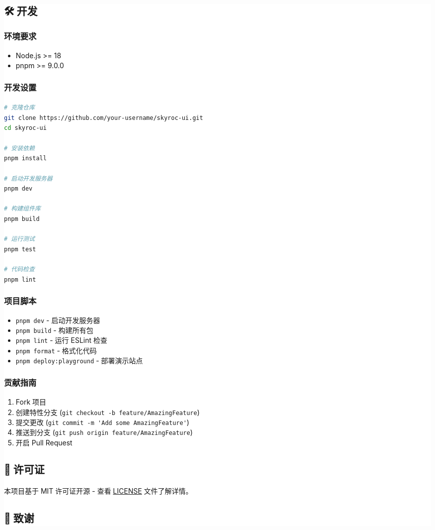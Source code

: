 ## 🛠️ 开发

### 环境要求

- Node.js >= 18
- pnpm >= 9.0.0

### 开发设置

```bash
# 克隆仓库
git clone https://github.com/your-username/skyroc-ui.git
cd skyroc-ui

# 安装依赖
pnpm install

# 启动开发服务器
pnpm dev

# 构建组件库
pnpm build

# 运行测试
pnpm test

# 代码检查
pnpm lint
```

### 项目脚本

- `pnpm dev` - 启动开发服务器
- `pnpm build` - 构建所有包
- `pnpm lint` - 运行 ESLint 检查
- `pnpm format` - 格式化代码
- `pnpm deploy:playground` - 部署演示站点

### 贡献指南

1. Fork 项目
2. 创建特性分支 (`git checkout -b feature/AmazingFeature`)
3. 提交更改 (`git commit -m 'Add some AmazingFeature'`)
4. 推送到分支 (`git push origin feature/AmazingFeature`)
5. 开启 Pull Request

## 📄 许可证

本项目基于 MIT 许可证开源 - 查看 [LICENSE](LICENSE) 文件了解详情。

## 🤝 致谢
